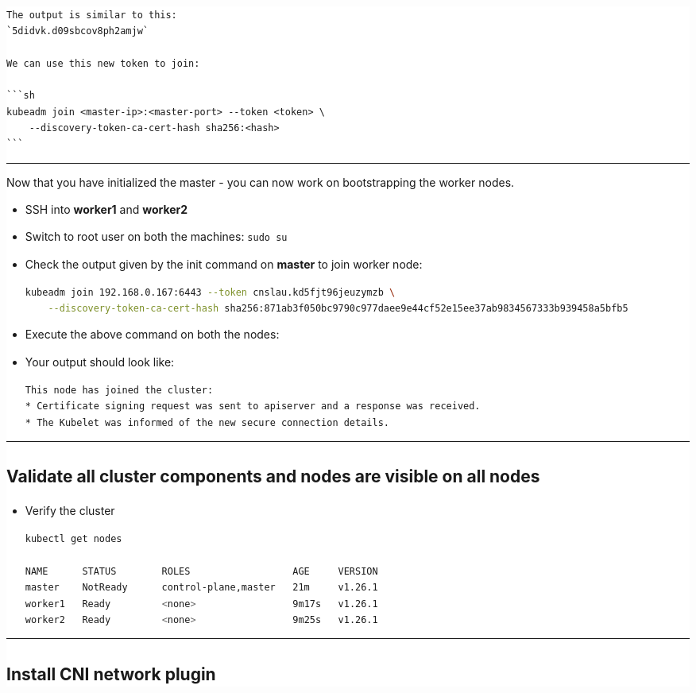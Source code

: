     The output is similar to this:
    `5didvk.d09sbcov8ph2amjw`

    We can use this new token to join:

    ```sh
    kubeadm join <master-ip>:<master-port> --token <token> \
        --discovery-token-ca-cert-hash sha256:<hash>
    ```

---

Now that you have initialized the master - you can now work on bootstrapping the
worker nodes.

-   SSH into **worker1** and **worker2**

-   Switch to root user on both the machines: `sudo su`

-   Check the output given by the init command on **master** to join worker node:

    ```sh
    kubeadm join 192.168.0.167:6443 --token cnslau.kd5fjt96jeuzymzb \
        --discovery-token-ca-cert-hash sha256:871ab3f050bc9790c977daee9e44cf52e15ee37ab9834567333b939458a5bfb5
    ```

-   Execute the above command on both the nodes:

-   Your output should look like:

    ```sh
    This node has joined the cluster:
    * Certificate signing request was sent to apiserver and a response was received.
    * The Kubelet was informed of the new secure connection details.

    ```

---

## Validate all cluster components and nodes are visible on all nodes

-   Verify the cluster

    ```sh
    kubectl get nodes

    NAME      STATUS        ROLES                  AGE     VERSION
    master    NotReady      control-plane,master   21m     v1.26.1
    worker1   Ready         <none>                 9m17s   v1.26.1
    worker2   Ready         <none>                 9m25s   v1.26.1

    ```

---

## Install CNI network plugin
